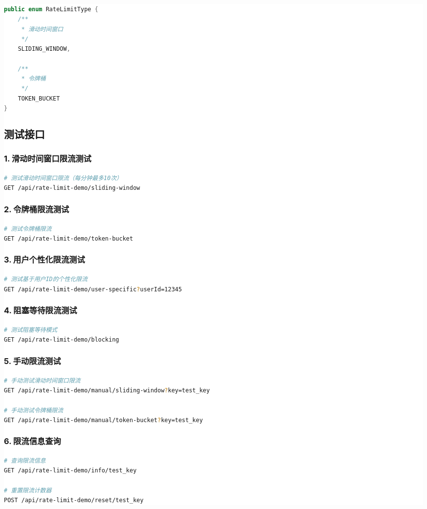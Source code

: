 ```java
public enum RateLimitType {
    /**
     * 滑动时间窗口
     */
    SLIDING_WINDOW,
    
    /**
     * 令牌桶
     */
    TOKEN_BUCKET
}
```

## 测试接口

### 1. 滑动时间窗口限流测试
```bash
# 测试滑动时间窗口限流（每分钟最多10次）
GET /api/rate-limit-demo/sliding-window
```

### 2. 令牌桶限流测试
```bash
# 测试令牌桶限流
GET /api/rate-limit-demo/token-bucket
```

### 3. 用户个性化限流测试
```bash
# 测试基于用户ID的个性化限流
GET /api/rate-limit-demo/user-specific?userId=12345
```

### 4. 阻塞等待限流测试
```bash
# 测试阻塞等待模式
GET /api/rate-limit-demo/blocking
```

### 5. 手动限流测试
```bash
# 手动测试滑动时间窗口限流
GET /api/rate-limit-demo/manual/sliding-window?key=test_key

# 手动测试令牌桶限流
GET /api/rate-limit-demo/manual/token-bucket?key=test_key
```

### 6. 限流信息查询
```bash
# 查询限流信息
GET /api/rate-limit-demo/info/test_key

# 重置限流计数器
POST /api/rate-limit-demo/reset/test_key
```
